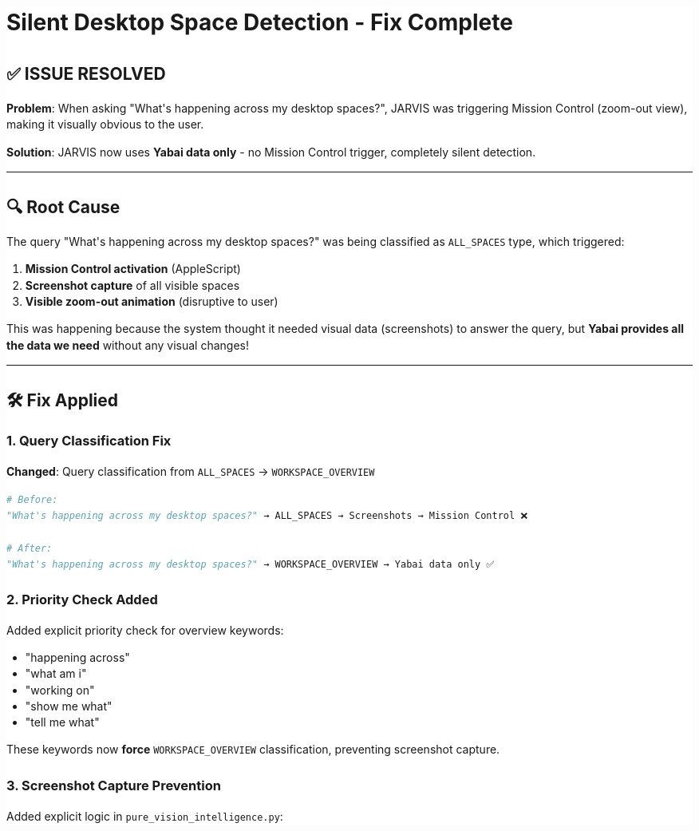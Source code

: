 # Silent Desktop Space Detection - Fix Complete

## ✅ ISSUE RESOLVED

**Problem**: When asking "What's happening across my desktop spaces?", JARVIS was triggering Mission Control (zoom-out view), making it visually obvious to the user.

**Solution**: JARVIS now uses **Yabai data only** - no Mission Control trigger, completely silent detection.

---

## 🔍 Root Cause

The query "What's happening across my desktop spaces?" was being classified as `ALL_SPACES` type, which triggered:
1. **Mission Control activation** (AppleScript)
2. **Screenshot capture** of all visible spaces
3. **Visible zoom-out animation** (disruptive to user)

This was happening because the system thought it needed visual data (screenshots) to answer the query, but **Yabai provides all the data we need** without any visual changes!

---

## 🛠️ Fix Applied

### 1. Query Classification Fix
**Changed**: Query classification from `ALL_SPACES` → `WORKSPACE_OVERVIEW`

```python
# Before:
"What's happening across my desktop spaces?" → ALL_SPACES → Screenshots → Mission Control ❌

# After:
"What's happening across my desktop spaces?" → WORKSPACE_OVERVIEW → Yabai data only ✅
```

### 2. Priority Check Added
Added explicit priority check for overview keywords:
- "happening across"
- "what am i"
- "working on"
- "show me what"
- "tell me what"

These keywords now **force** `WORKSPACE_OVERVIEW` classification, preventing screenshot capture.

### 3. Screenshot Capture Prevention
Added explicit logic in `pure_vision_intelligence.py`:
